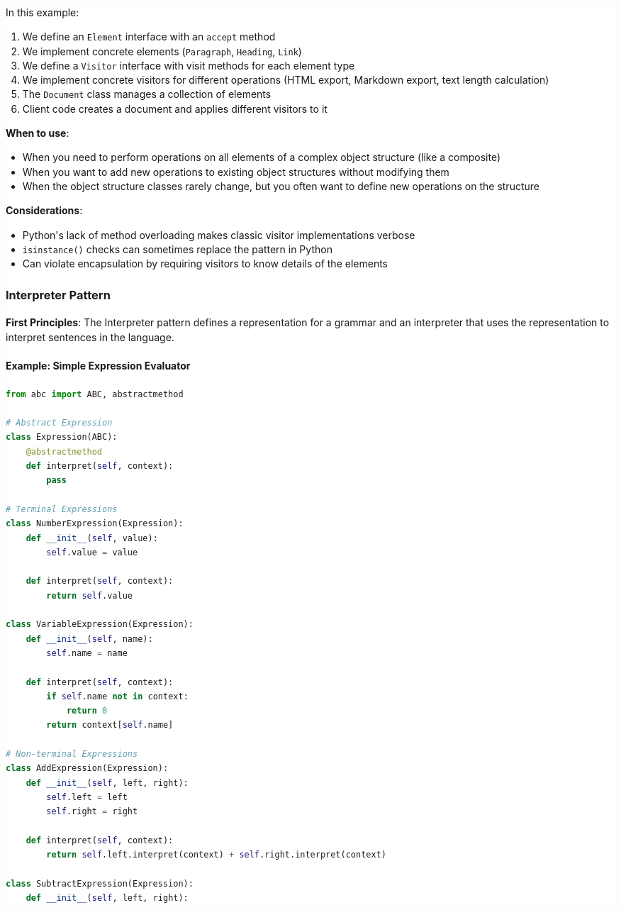 In this example:
1. We define an `Element` interface with an `accept` method
2. We implement concrete elements (`Paragraph`, `Heading`, `Link`)
3. We define a `Visitor` interface with visit methods for each element type
4. We implement concrete visitors for different operations (HTML export, Markdown export, text length calculation)
5. The `Document` class manages a collection of elements
6. Client code creates a document and applies different visitors to it

**When to use**:
- When you need to perform operations on all elements of a complex object structure (like a composite)
- When you want to add new operations to existing object structures without modifying them
- When the object structure classes rarely change, but you often want to define new operations on the structure

**Considerations**:
- Python's lack of method overloading makes classic visitor implementations verbose
- `isinstance()` checks can sometimes replace the pattern in Python
- Can violate encapsulation by requiring visitors to know details of the elements

### Interpreter Pattern

**First Principles**: The Interpreter pattern defines a representation for a grammar and an interpreter that uses the representation to interpret sentences in the language.

#### Example: Simple Expression Evaluator

```python
from abc import ABC, abstractmethod

# Abstract Expression
class Expression(ABC):
    @abstractmethod
    def interpret(self, context):
        pass

# Terminal Expressions
class NumberExpression(Expression):
    def __init__(self, value):
        self.value = value
    
    def interpret(self, context):
        return self.value

class VariableExpression(Expression):
    def __init__(self, name):
        self.name = name
    
    def interpret(self, context):
        if self.name not in context:
            return 0
        return context[self.name]

# Non-terminal Expressions
class AddExpression(Expression):
    def __init__(self, left, right):
        self.left = left
        self.right = right
    
    def interpret(self, context):
        return self.left.interpret(context) + self.right.interpret(context)

class SubtractExpression(Expression):
    def __init__(self, left, right):
```